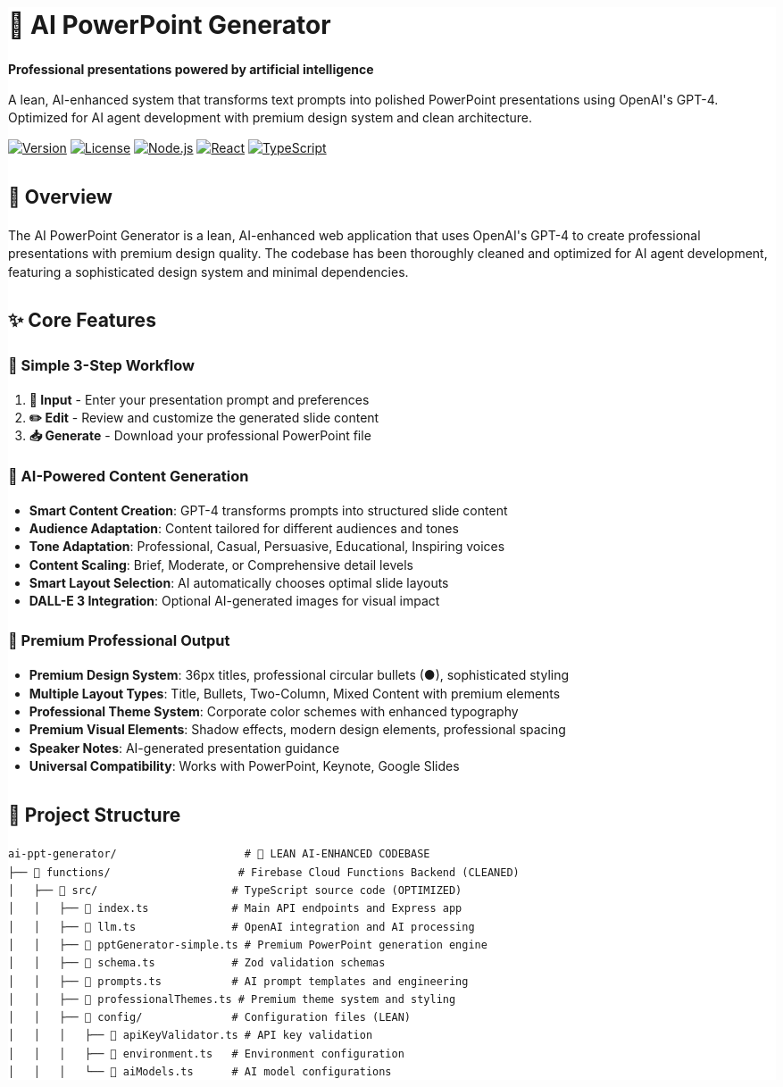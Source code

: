 # 🎯 AI PowerPoint Generator

**Professional presentations powered by artificial intelligence**

A lean, AI-enhanced system that transforms text prompts into polished PowerPoint presentations using OpenAI's GPT-4. Optimized for AI agent development with premium design system and clean architecture.

[![Version](https://img.shields.io/badge/version-3.1.0-blue.svg)](https://github.com/salscrudato/ai-ppt-generator)
[![License](https://img.shields.io/badge/license-MIT-green.svg)](LICENSE)
[![Node.js](https://img.shields.io/badge/node.js-22+-brightgreen.svg)](https://nodejs.org/)
[![React](https://img.shields.io/badge/react-19.1-blue.svg)](https://reactjs.org/)
[![TypeScript](https://img.shields.io/badge/typescript-5.8-blue.svg)](https://www.typescriptlang.org/)

## 🚀 Overview

The AI PowerPoint Generator is a lean, AI-enhanced web application that uses OpenAI's GPT-4 to create professional presentations with premium design quality. The codebase has been thoroughly cleaned and optimized for AI agent development, featuring a sophisticated design system and minimal dependencies.

## ✨ Core Features

### **🎨 Simple 3-Step Workflow**
1. **📝 Input** - Enter your presentation prompt and preferences
2. **✏️ Edit** - Review and customize the generated slide content
3. **📥 Generate** - Download your professional PowerPoint file

### **🧠 AI-Powered Content Generation**
- **Smart Content Creation**: GPT-4 transforms prompts into structured slide content
- **Audience Adaptation**: Content tailored for different audiences and tones
- **Tone Adaptation**: Professional, Casual, Persuasive, Educational, Inspiring voices
- **Content Scaling**: Brief, Moderate, or Comprehensive detail levels
- **Smart Layout Selection**: AI automatically chooses optimal slide layouts
- **DALL-E 3 Integration**: Optional AI-generated images for visual impact

### **🎯 Premium Professional Output**
- **Premium Design System**: 36px titles, professional circular bullets (●), sophisticated styling
- **Multiple Layout Types**: Title, Bullets, Two-Column, Mixed Content with premium elements
- **Professional Theme System**: Corporate color schemes with enhanced typography
- **Premium Visual Elements**: Shadow effects, modern design elements, professional spacing
- **Speaker Notes**: AI-generated presentation guidance
- **Universal Compatibility**: Works with PowerPoint, Keynote, Google Slides

## 📁 Project Structure

```
ai-ppt-generator/                    # 🚀 LEAN AI-ENHANCED CODEBASE
├── 📂 functions/                    # Firebase Cloud Functions Backend (CLEANED)
│   ├── 📂 src/                     # TypeScript source code (OPTIMIZED)
│   │   ├── 📄 index.ts             # Main API endpoints and Express app
│   │   ├── 📄 llm.ts               # OpenAI integration and AI processing
│   │   ├── 📄 pptGenerator-simple.ts # Premium PowerPoint generation engine
│   │   ├── 📄 schema.ts            # Zod validation schemas
│   │   ├── 📄 prompts.ts           # AI prompt templates and engineering
│   │   ├── 📄 professionalThemes.ts # Premium theme system and styling
│   │   ├── 📂 config/              # Configuration files (LEAN)
│   │   │   ├── 📄 apiKeyValidator.ts # API key validation
│   │   │   ├── 📄 environment.ts   # Environment configuration
│   │   │   └── 📄 aiModels.ts      # AI model configurations
```